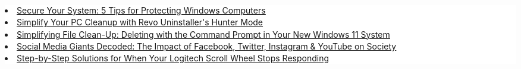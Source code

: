 <li><a href="https://win-forum.techidaily.com/secure-your-system-5-tips-for-protecting-windows-computers/"><u>Secure Your System: 5 Tips for Protecting Windows Computers</u></a></li>
<li><a href="https://win-forum.techidaily.com/simplify-your-pc-cleanup-with-revo-uninstallers-hunter-mode/"><u>Simplify Your PC Cleanup with Revo Uninstaller's Hunter Mode</u></a></li>
<li><a href="https://win-forum.techidaily.com/simplifying-file-clean-up-deleting-with-the-command-prompt-in-your-new-windows-11-system/"><u>Simplifying File Clean-Up: Deleting with the Command Prompt in Your New Windows 11 System</u></a></li>
<li><a href="https://win-forum.techidaily.com/social-media-giants-decoded-the-impact-of-facebook-twitter-instagram-and-youtube-on-society/"><u>Social Media Giants Decoded: The Impact of Facebook, Twitter, Instagram & YouTube on Society</u></a></li>
<li><a href="https://win-howtos.techidaily.com/step-by-step-solutions-for-when-your-logitech-scroll-wheel-stops-responding/"><u>Step-by-Step Solutions for When Your Logitech Scroll Wheel Stops Responding</u></a></li>
</ul></div>
